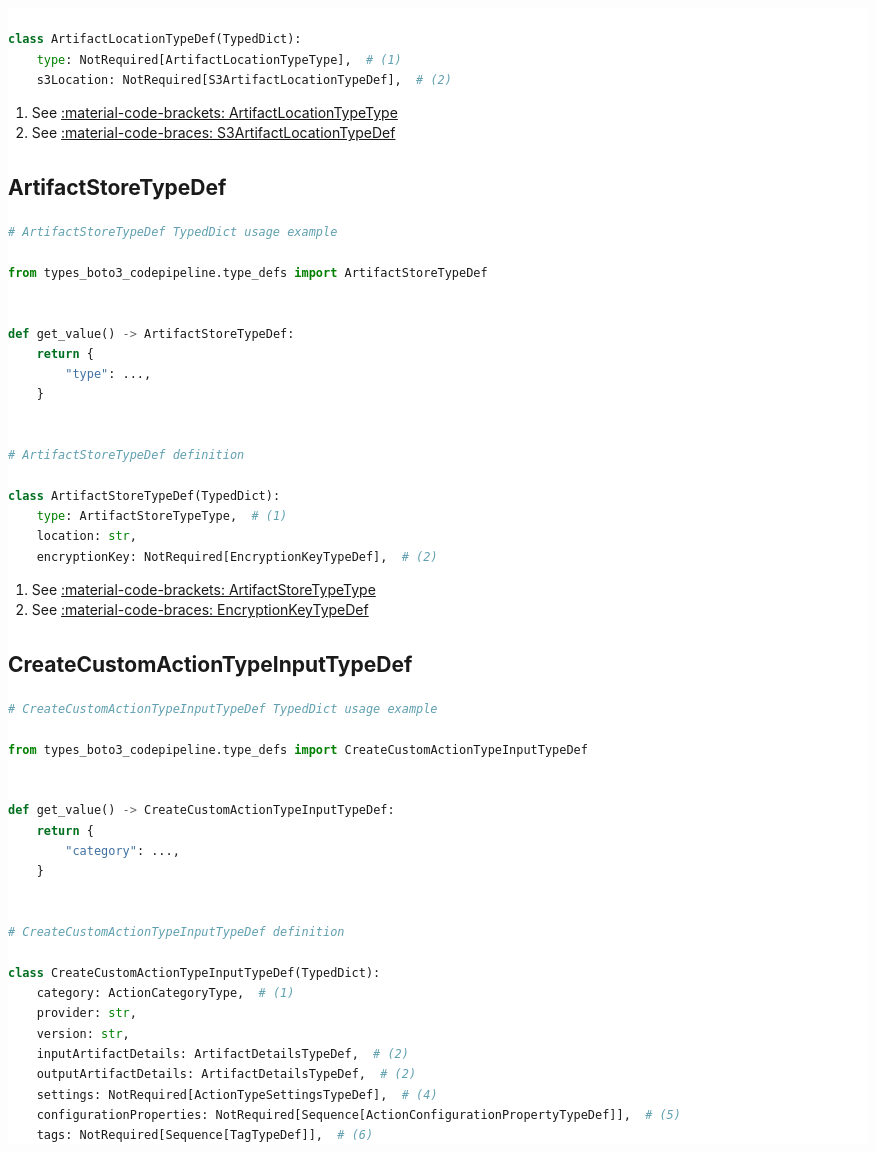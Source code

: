 ```python

class ArtifactLocationTypeDef(TypedDict):
    type: NotRequired[ArtifactLocationTypeType],  # (1)
    s3Location: NotRequired[S3ArtifactLocationTypeDef],  # (2)
```

1. See [:material-code-brackets: ArtifactLocationTypeType](./literals.md#artifactlocationtypetype)
2. See [:material-code-braces: S3ArtifactLocationTypeDef](./type_defs.md#s3artifactlocationtypedef)

## ArtifactStoreTypeDef

```python
# ArtifactStoreTypeDef TypedDict usage example

from types_boto3_codepipeline.type_defs import ArtifactStoreTypeDef


def get_value() -> ArtifactStoreTypeDef:
    return {
        "type": ...,
    }


# ArtifactStoreTypeDef definition

class ArtifactStoreTypeDef(TypedDict):
    type: ArtifactStoreTypeType,  # (1)
    location: str,
    encryptionKey: NotRequired[EncryptionKeyTypeDef],  # (2)
```

1. See [:material-code-brackets: ArtifactStoreTypeType](./literals.md#artifactstoretypetype)
2. See [:material-code-braces: EncryptionKeyTypeDef](./type_defs.md#encryptionkeytypedef)

## CreateCustomActionTypeInputTypeDef

```python
# CreateCustomActionTypeInputTypeDef TypedDict usage example

from types_boto3_codepipeline.type_defs import CreateCustomActionTypeInputTypeDef


def get_value() -> CreateCustomActionTypeInputTypeDef:
    return {
        "category": ...,
    }


# CreateCustomActionTypeInputTypeDef definition

class CreateCustomActionTypeInputTypeDef(TypedDict):
    category: ActionCategoryType,  # (1)
    provider: str,
    version: str,
    inputArtifactDetails: ArtifactDetailsTypeDef,  # (2)
    outputArtifactDetails: ArtifactDetailsTypeDef,  # (2)
    settings: NotRequired[ActionTypeSettingsTypeDef],  # (4)
    configurationProperties: NotRequired[Sequence[ActionConfigurationPropertyTypeDef]],  # (5)
    tags: NotRequired[Sequence[TagTypeDef]],  # (6)
```
